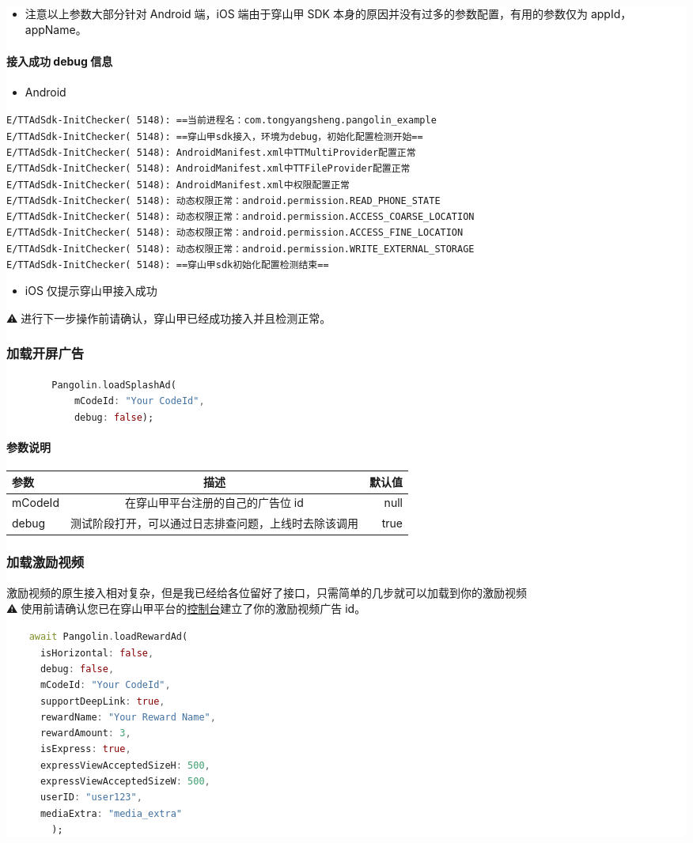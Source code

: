 - 注意以上参数大部分针对 Android 端，iOS 端由于穿山甲 SDK 本身的原因并没有过多的参数配置，有用的参数仅为 appId，appName。

#### 接入成功 debug 信息

- Android

```
E/TTAdSdk-InitChecker( 5148): ==当前进程名：com.tongyangsheng.pangolin_example
E/TTAdSdk-InitChecker( 5148): ==穿山甲sdk接入，环境为debug，初始化配置检测开始==
E/TTAdSdk-InitChecker( 5148): AndroidManifest.xml中TTMultiProvider配置正常
E/TTAdSdk-InitChecker( 5148): AndroidManifest.xml中TTFileProvider配置正常
E/TTAdSdk-InitChecker( 5148): AndroidManifest.xml中权限配置正常
E/TTAdSdk-InitChecker( 5148): 动态权限正常：android.permission.READ_PHONE_STATE
E/TTAdSdk-InitChecker( 5148): 动态权限正常：android.permission.ACCESS_COARSE_LOCATION
E/TTAdSdk-InitChecker( 5148): 动态权限正常：android.permission.ACCESS_FINE_LOCATION
E/TTAdSdk-InitChecker( 5148): 动态权限正常：android.permission.WRITE_EXTERNAL_STORAGE
E/TTAdSdk-InitChecker( 5148): ==穿山甲sdk初始化配置检测结束==
```

- iOS
  仅提示穿山甲接入成功

⚠️ 进行下一步操作前请确认，穿山甲已经成功接入并且检测正常。

### 加载开屏广告

```dart
        Pangolin.loadSplashAd(
            mCodeId: "Your CodeId",
            debug: false);
```

#### 参数说明

| 参数    |                         描述                         | 默认值 |
| :------ | :--------------------------------------------------: | -----: |
| mCodeId |          在穿山甲平台注册的自己的广告位 id           |   null |
| debug   | 测试阶段打开，可以通过日志排查问题，上线时去除该调用 |   true |

### 加载激励视频

激励视频的原生接入相对复杂，但是我已经给各位留好了接口，只需简单的几步就可以加载到你的激励视频<br/>
⚠️ 使用前请确认您已在穿山甲平台的[控制台](https://partner.oceanengine.com/union/media/union/site)建立了你的激励视频广告 id。<br/>

```dart
    await Pangolin.loadRewardAd(
      isHorizontal: false,
      debug: false,
      mCodeId: "Your CodeId",
      supportDeepLink: true,
      rewardName: "Your Reward Name",
      rewardAmount: 3,
      isExpress: true,
      expressViewAcceptedSizeH: 500,
      expressViewAcceptedSizeW: 500,
      userID: "user123",
      mediaExtra: "media_extra"
        );
```
